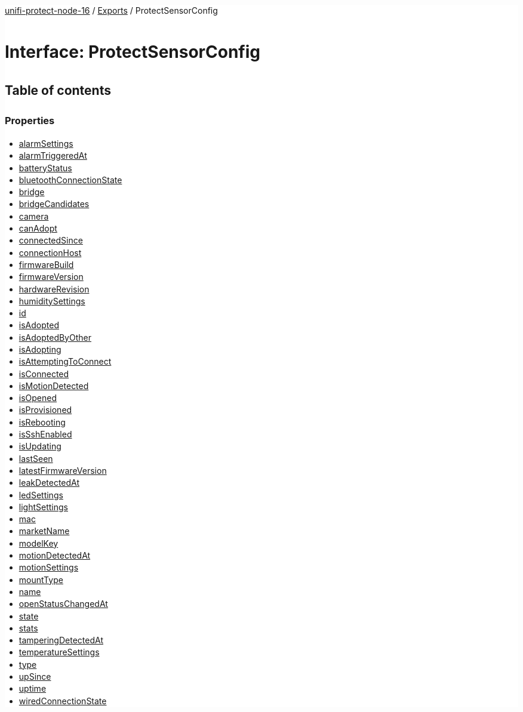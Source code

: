[unifi-protect-node-16](../README.md) / [Exports](../modules.md) / ProtectSensorConfig

# Interface: ProtectSensorConfig

## Table of contents

### Properties

- [alarmSettings](ProtectSensorConfig.md#alarmsettings)
- [alarmTriggeredAt](ProtectSensorConfig.md#alarmtriggeredat)
- [batteryStatus](ProtectSensorConfig.md#batterystatus)
- [bluetoothConnectionState](ProtectSensorConfig.md#bluetoothconnectionstate)
- [bridge](ProtectSensorConfig.md#bridge)
- [bridgeCandidates](ProtectSensorConfig.md#bridgecandidates)
- [camera](ProtectSensorConfig.md#camera)
- [canAdopt](ProtectSensorConfig.md#canadopt)
- [connectedSince](ProtectSensorConfig.md#connectedsince)
- [connectionHost](ProtectSensorConfig.md#connectionhost)
- [firmwareBuild](ProtectSensorConfig.md#firmwarebuild)
- [firmwareVersion](ProtectSensorConfig.md#firmwareversion)
- [hardwareRevision](ProtectSensorConfig.md#hardwarerevision)
- [humiditySettings](ProtectSensorConfig.md#humiditysettings)
- [id](ProtectSensorConfig.md#id)
- [isAdopted](ProtectSensorConfig.md#isadopted)
- [isAdoptedByOther](ProtectSensorConfig.md#isadoptedbyother)
- [isAdopting](ProtectSensorConfig.md#isadopting)
- [isAttemptingToConnect](ProtectSensorConfig.md#isattemptingtoconnect)
- [isConnected](ProtectSensorConfig.md#isconnected)
- [isMotionDetected](ProtectSensorConfig.md#ismotiondetected)
- [isOpened](ProtectSensorConfig.md#isopened)
- [isProvisioned](ProtectSensorConfig.md#isprovisioned)
- [isRebooting](ProtectSensorConfig.md#isrebooting)
- [isSshEnabled](ProtectSensorConfig.md#issshenabled)
- [isUpdating](ProtectSensorConfig.md#isupdating)
- [lastSeen](ProtectSensorConfig.md#lastseen)
- [latestFirmwareVersion](ProtectSensorConfig.md#latestfirmwareversion)
- [leakDetectedAt](ProtectSensorConfig.md#leakdetectedat)
- [ledSettings](ProtectSensorConfig.md#ledsettings)
- [lightSettings](ProtectSensorConfig.md#lightsettings)
- [mac](ProtectSensorConfig.md#mac)
- [marketName](ProtectSensorConfig.md#marketname)
- [modelKey](ProtectSensorConfig.md#modelkey)
- [motionDetectedAt](ProtectSensorConfig.md#motiondetectedat)
- [motionSettings](ProtectSensorConfig.md#motionsettings)
- [mountType](ProtectSensorConfig.md#mounttype)
- [name](ProtectSensorConfig.md#name)
- [openStatusChangedAt](ProtectSensorConfig.md#openstatuschangedat)
- [state](ProtectSensorConfig.md#state)
- [stats](ProtectSensorConfig.md#stats)
- [tamperingDetectedAt](ProtectSensorConfig.md#tamperingdetectedat)
- [temperatureSettings](ProtectSensorConfig.md#temperaturesettings)
- [type](ProtectSensorConfig.md#type)
- [upSince](ProtectSensorConfig.md#upsince)
- [uptime](ProtectSensorConfig.md#uptime)
- [wiredConnectionState](ProtectSensorConfig.md#wiredconnectionstate)
